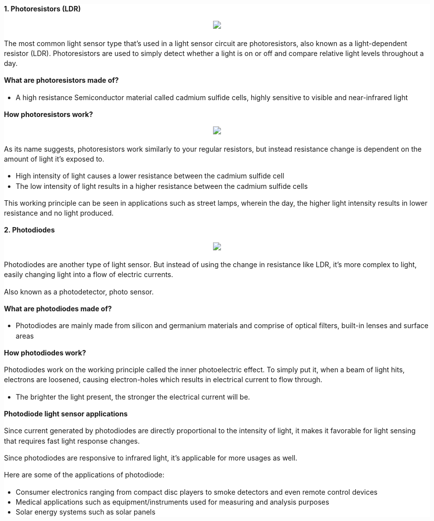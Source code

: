 **1. Photoresistors (LDR)**

<div align=center><img src="https://upload.wikimedia.org/wikipedia/commons/9/9a/Photoresistors_-_three_sizes_-_mm_scale.jpg"/></div>

The most common light sensor type that’s used in a light sensor circuit are photoresistors, also known as a light-dependent resistor (LDR). Photoresistors are used to simply detect whether a light is on or off and compare relative light levels throughout a day.

**What are photoresistors made of?**

- A high resistance Semiconductor material called cadmium sulfide cells, highly sensitive to visible and near-infrared light

**How photoresistors work?**

<div align=center><img src="https://www.edgefx.in/wp-content/uploads/2015/02/Light-Intensity-vs-LDR-Resistance.jpg"/></div>

As its name suggests, photoresistors work similarly to your regular resistors, but instead resistance change is dependent on the amount of light it’s exposed to.

- High intensity of light causes a lower resistance between the cadmium sulfide cell
- The low intensity of light results in a higher resistance between the cadmium sulfide cells

This working principle can be seen in applications such as street lamps, wherein the day, the higher light intensity results in lower resistance and no light produced.

**2. Photodiodes**

<div align=center><img src="https://upload.wikimedia.org/wikipedia/commons/thumb/e/e6/Fotodio.jpg/220px-Fotodio.jpg"/></div>

Photodiodes are another type of light sensor. But instead of using the change in resistance like LDR, it’s more complex to light, easily changing light into a flow of electric currents.

Also known as a photodetector, photo sensor.

**What are photodiodes made of?**

- Photodiodes are mainly made from silicon and germanium materials and comprise of optical filters, built-in lenses and surface areas

**How photodiodes work?**

Photodiodes work on the working principle called the inner photoelectric effect. To simply put it, when a beam of light hits, electrons are loosened, causing electron-holes which results in electrical current to flow through.

- The brighter the light present, the stronger the electrical current will be.

**Photodiode light sensor applications**

Since current generated by photodiodes are directly proportional to the intensity of light, it makes it favorable for light sensing that requires fast light response changes.

Since photodiodes are responsive to infrared light, it’s applicable for more usages as well.

Here are some of the applications of photodiode:

- Consumer electronics ranging from compact disc players to smoke detectors and even remote control devices
- Medical applications such as equipment/instruments used for measuring and analysis purposes
- Solar energy systems such as solar panels
